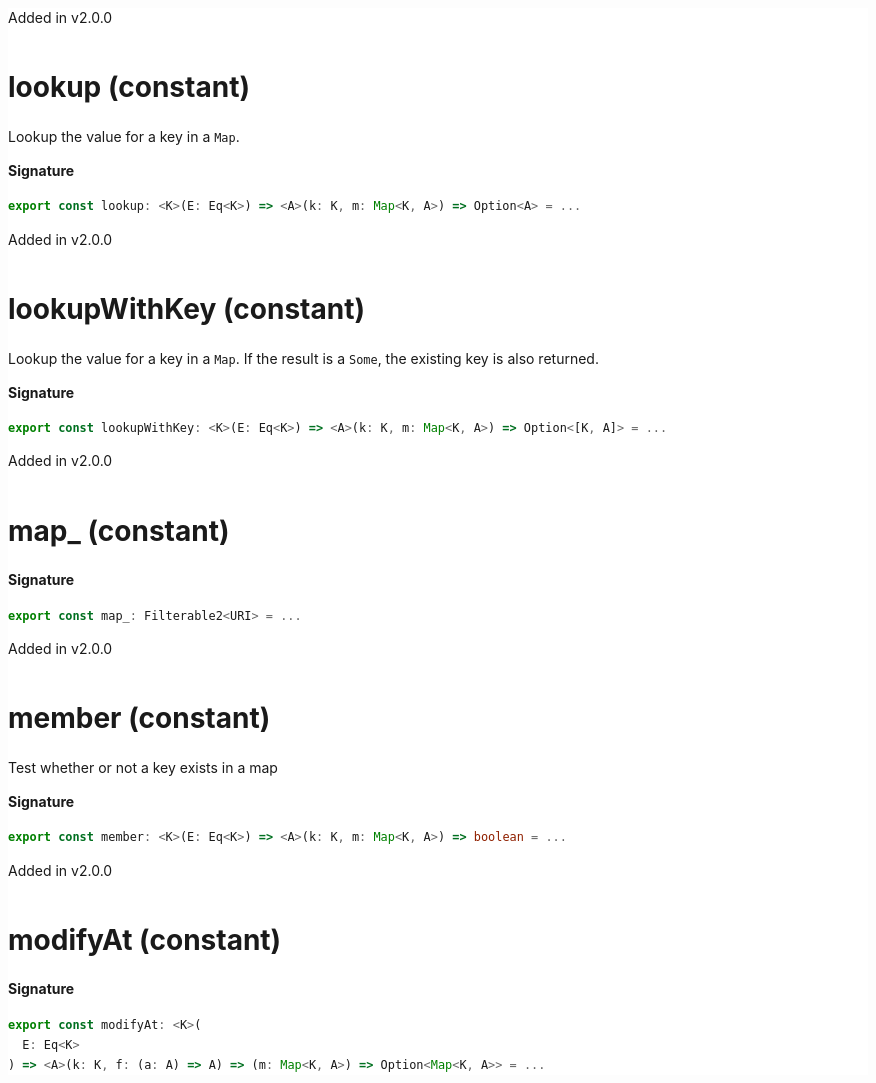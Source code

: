 Added in v2.0.0

# lookup (constant)

Lookup the value for a key in a `Map`.

**Signature**

```ts
export const lookup: <K>(E: Eq<K>) => <A>(k: K, m: Map<K, A>) => Option<A> = ...
```

Added in v2.0.0

# lookupWithKey (constant)

Lookup the value for a key in a `Map`.
If the result is a `Some`, the existing key is also returned.

**Signature**

```ts
export const lookupWithKey: <K>(E: Eq<K>) => <A>(k: K, m: Map<K, A>) => Option<[K, A]> = ...
```

Added in v2.0.0

# map\_ (constant)

**Signature**

```ts
export const map_: Filterable2<URI> = ...
```

Added in v2.0.0

# member (constant)

Test whether or not a key exists in a map

**Signature**

```ts
export const member: <K>(E: Eq<K>) => <A>(k: K, m: Map<K, A>) => boolean = ...
```

Added in v2.0.0

# modifyAt (constant)

**Signature**

```ts
export const modifyAt: <K>(
  E: Eq<K>
) => <A>(k: K, f: (a: A) => A) => (m: Map<K, A>) => Option<Map<K, A>> = ...
```
